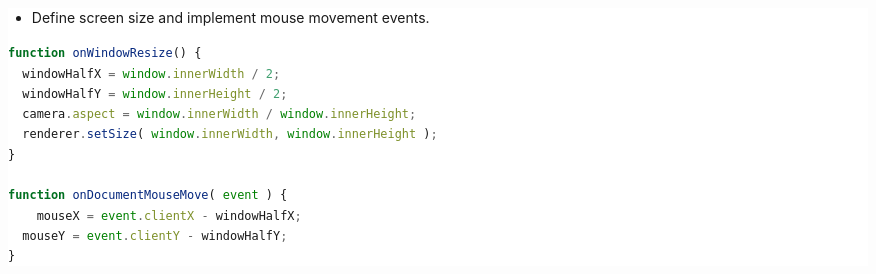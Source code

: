 * Define screen size and implement mouse movement events.

```javascript
function onWindowResize() {
  windowHalfX = window.innerWidth / 2;
  windowHalfY = window.innerHeight / 2;
  camera.aspect = window.innerWidth / window.innerHeight;
  renderer.setSize( window.innerWidth, window.innerHeight );
}

function onDocumentMouseMove( event ) {
	mouseX = event.clientX - windowHalfX;
  mouseY = event.clientY - windowHalfY;
}
```
